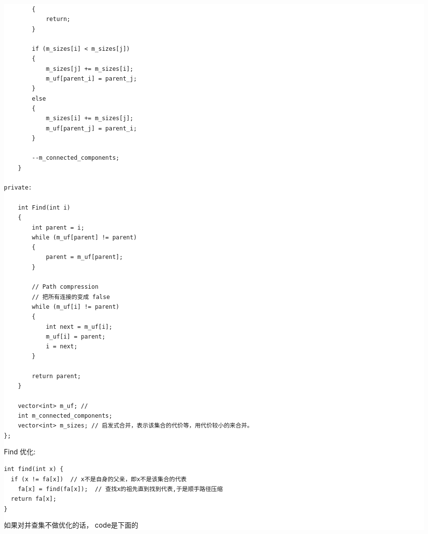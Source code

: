 ```
		{
            return;
        }
        
        if (m_sizes[i] < m_sizes[j]) 
		{
            m_sizes[j] += m_sizes[i];
            m_uf[parent_i] = parent_j;
        }
		else
		{
            m_sizes[i] += m_sizes[j];
            m_uf[parent_j] = parent_i;
        }
        
        --m_connected_components;
    }
    
private:
    
    int Find(int i) 
	{   
        int parent = i;
        while (m_uf[parent] != parent) 
		{
            parent = m_uf[parent];
        }
        
        // Path compression
		// 把所有连接的变成 false
        while (m_uf[i] != parent)
		{
            int next = m_uf[i];
            m_uf[i] = parent;
            i = next;
        }
        
        return parent;
    }
    
    vector<int> m_uf; // 
    int m_connected_components;
    vector<int> m_sizes; // 启发式合并，表示该集合的代价等，用代价较小的来合并。
};
```
Find 优化:

```
int find(int x) {
  if (x != fa[x])  // x不是自身的父亲，即x不是该集合的代表
    fa[x] = find(fa[x]);  // 查找x的祖先直到找到代表,于是顺手路径压缩
  return fa[x];
}
```
如果对并查集不做优化的话， code是下面的

